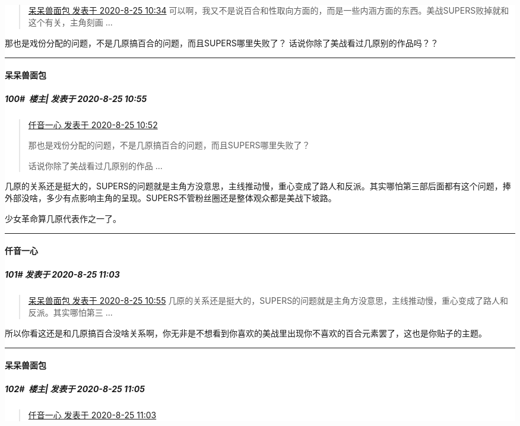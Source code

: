 

<blockquote><a href="httphttps://bbs.saraba1st.com/2b/forum.php?mod=redirect&amp;goto=findpost&amp;pid=48543193&amp;ptid=1956100" target="_blank">呆呆兽面包 发表于 2020-8-25 10:34</a>
可以啊，我又不是说百合和性取向方面的，而是一些内涵方面的东西。美战SUPERS败掉就和这个有关，主角刻画 ...</blockquote>
那也是戏份分配的问题，不是几原搞百合的问题，而且SUPERS哪里失败了？
话说你除了美战看过几原别的作品吗？？







*****

####  呆呆兽面包  
##### 100#         楼主| 发表于 2020-8-25 10:55



<blockquote><a href="httphttps://bbs.saraba1st.com/2b/forum.php?mod=redirect&amp;goto=findpost&amp;pid=48543393&amp;ptid=1956100" target="_blank">仟音一心 发表于 2020-8-25 10:52</a>

那也是戏份分配的问题，不是几原搞百合的问题，而且SUPERS哪里失败了？

话说你除了美战看过几原别的作品 ...</blockquote>
几原的关系还是挺大的，SUPERS的问题就是主角方没意思，主线推动慢，重心变成了路人和反派。其实哪怕第三部后面都有这个问题，捧外部没啥，多少有点影响主角的呈现。SUPERS不管粉丝圈还是整体观众都是美战下坡路。


少女革命算几原代表作之一了。







*****

####  仟音一心  
##### 101#       发表于 2020-8-25 11:03



<blockquote><a href="httphttps://bbs.saraba1st.com/2b/forum.php?mod=redirect&amp;goto=findpost&amp;pid=48543421&amp;ptid=1956100" target="_blank">呆呆兽面包 发表于 2020-8-25 10:55</a>
几原的关系还是挺大的，SUPERS的问题就是主角方没意思，主线推动慢，重心变成了路人和反派。其实哪怕第三 ...</blockquote>
所以你看这还是和几原搞百合没啥关系啊，你无非是不想看到你喜欢的美战里出现你不喜欢的百合元素罢了，这也是你贴子的主题。







*****

####  呆呆兽面包  
##### 102#         楼主| 发表于 2020-8-25 11:05



<blockquote><a href="httphttps://bbs.saraba1st.com/2b/forum.php?mod=redirect&amp;goto=findpost&amp;pid=48543508&amp;ptid=1956100" target="_blank">仟音一心 发表于 2020-8-25 11:03</a>
